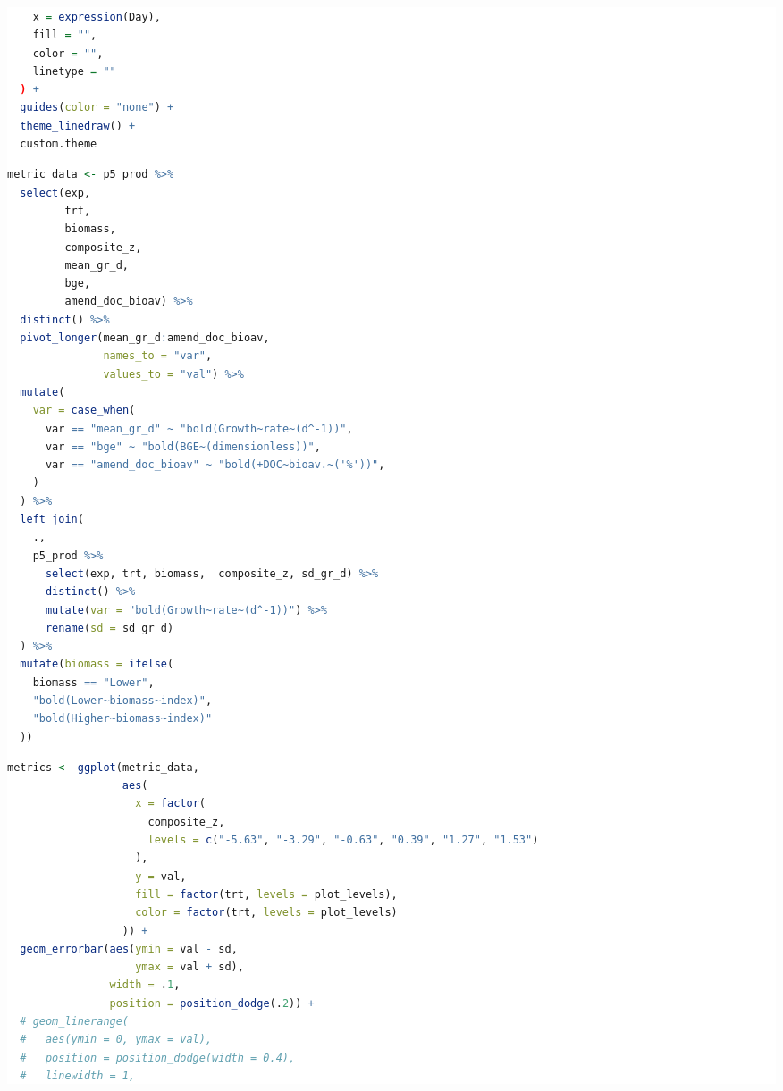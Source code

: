 ``` r
    x = expression(Day),
    fill = "",
    color = "",
    linetype = ""
  ) +
  guides(color = "none") +
  theme_linedraw() +
  custom.theme 
```

``` r
metric_data <- p5_prod %>%
  select(exp,
         trt,
         biomass,
         composite_z,
         mean_gr_d,
         bge,
         amend_doc_bioav) %>%
  distinct() %>%
  pivot_longer(mean_gr_d:amend_doc_bioav,
               names_to = "var",
               values_to = "val") %>%
  mutate(
    var = case_when(
      var == "mean_gr_d" ~ "bold(Growth~rate~(d^-1))",
      var == "bge" ~ "bold(BGE~(dimensionless))",
      var == "amend_doc_bioav" ~ "bold(+DOC~bioav.~('%'))",
    )
  ) %>%
  left_join(
    .,
    p5_prod %>%
      select(exp, trt, biomass,  composite_z, sd_gr_d) %>%
      distinct() %>%
      mutate(var = "bold(Growth~rate~(d^-1))") %>%
      rename(sd = sd_gr_d)
  ) %>%
  mutate(biomass = ifelse(
    biomass == "Lower",
    "bold(Lower~biomass~index)",
    "bold(Higher~biomass~index)"
  ))
```

``` r
metrics <- ggplot(metric_data,
                  aes(
                    x = factor(
                      composite_z,
                      levels = c("-5.63", "-3.29", "-0.63", "0.39", "1.27", "1.53")
                    ),
                    y = val,
                    fill = factor(trt, levels = plot_levels),
                    color = factor(trt, levels = plot_levels)
                  )) +
  geom_errorbar(aes(ymin = val - sd,
                    ymax = val + sd),
                width = .1,
                position = position_dodge(.2)) +
  # geom_linerange(
  #   aes(ymin = 0, ymax = val),
  #   position = position_dodge(width = 0.4),
  #   linewidth = 1,
```
